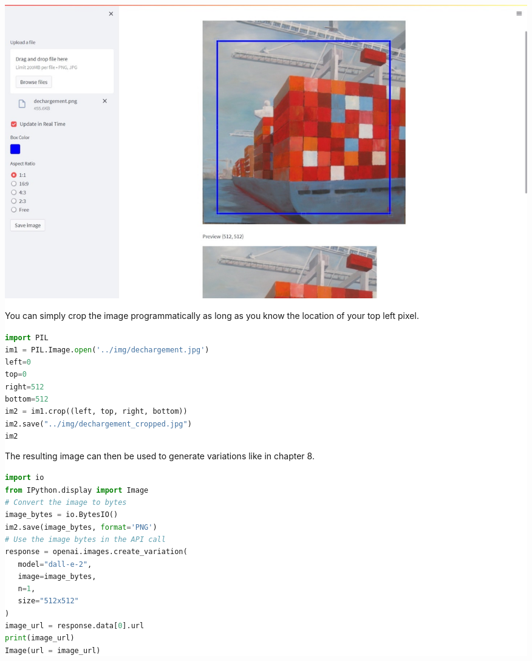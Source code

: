 ![](img/media/image21.jpeg)

You can simply crop the image programmatically as long as you know the
location of your top left pixel.
```python
import PIL
im1 = PIL.Image.open('../img/dechargement.jpg')
left=0
top=0
right=512
bottom=512
im2 = im1.crop((left, top, right, bottom))
im2.save("../img/dechargement_cropped.jpg")
im2
```
The resulting image can then be used to generate variations like in
chapter 8.
```python
import io
from IPython.display import Image
# Convert the image to bytes
image_bytes = io.BytesIO()
im2.save(image_bytes, format='PNG')
# Use the image bytes in the API call
response = openai.images.create_variation(
   model="dall-e-2",
   image=image_bytes,
   n=1,
   size="512x512"
)
image_url = response.data[0].url
print(image_url)
Image(url = image_url)
```